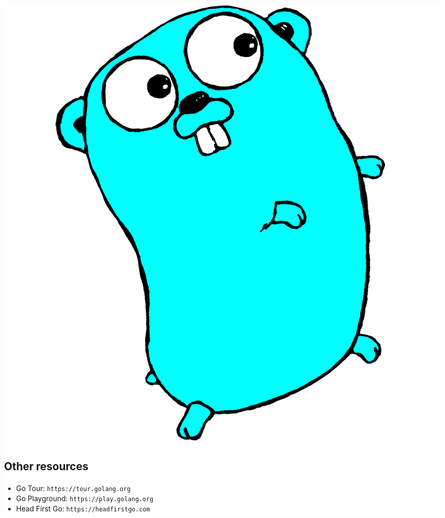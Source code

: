 ![](images/gopher_color.png)

## Other resources

* Go Tour: `https://tour.golang.org`
* Go Playground: `https://play.golang.org`
* Head First Go: `https://headfirstgo.com`
